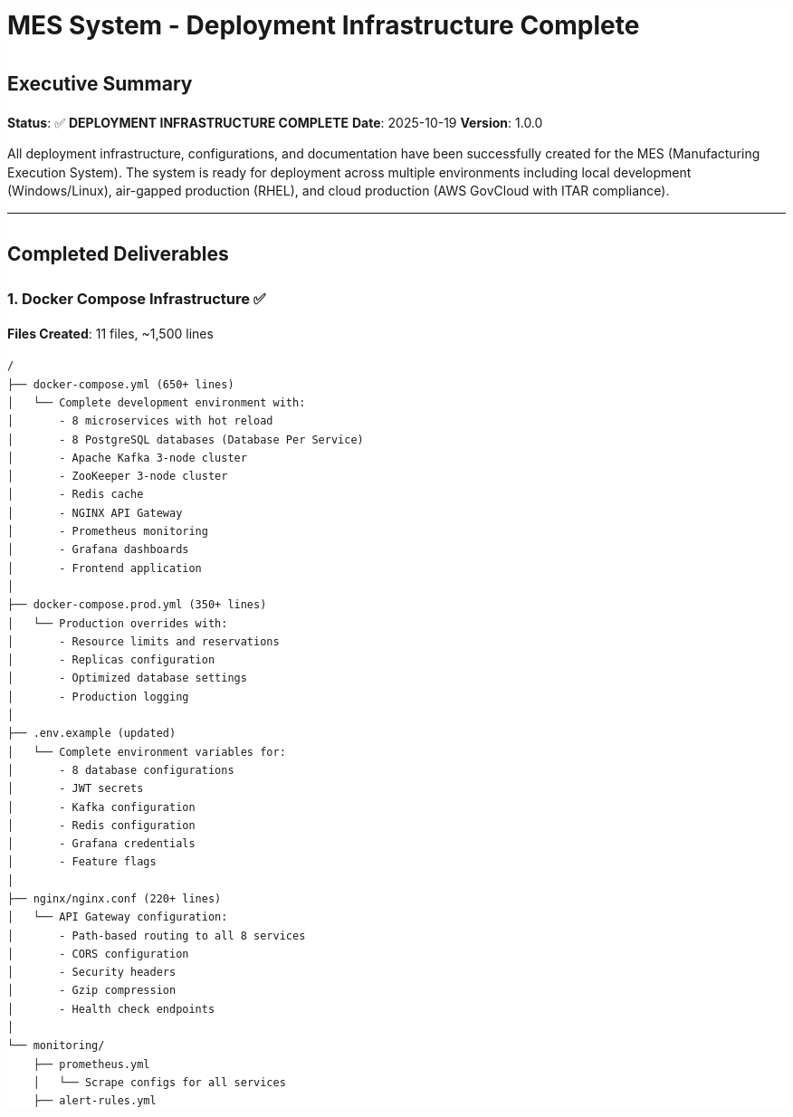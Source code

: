 # MES System - Deployment Infrastructure Complete

## Executive Summary

**Status**: ✅ **DEPLOYMENT INFRASTRUCTURE COMPLETE**
**Date**: 2025-10-19
**Version**: 1.0.0

All deployment infrastructure, configurations, and documentation have been successfully created for the MES (Manufacturing Execution System). The system is ready for deployment across multiple environments including local development (Windows/Linux), air-gapped production (RHEL), and cloud production (AWS GovCloud with ITAR compliance).

---

## Completed Deliverables

### 1. Docker Compose Infrastructure ✅

**Files Created**: 11 files, ~1,500 lines

```
/
├── docker-compose.yml (650+ lines)
│   └── Complete development environment with:
│       - 8 microservices with hot reload
│       - 8 PostgreSQL databases (Database Per Service)
│       - Apache Kafka 3-node cluster
│       - ZooKeeper 3-node cluster
│       - Redis cache
│       - NGINX API Gateway
│       - Prometheus monitoring
│       - Grafana dashboards
│       - Frontend application
│
├── docker-compose.prod.yml (350+ lines)
│   └── Production overrides with:
│       - Resource limits and reservations
│       - Replicas configuration
│       - Optimized database settings
│       - Production logging
│
├── .env.example (updated)
│   └── Complete environment variables for:
│       - 8 database configurations
│       - JWT secrets
│       - Kafka configuration
│       - Redis configuration
│       - Grafana credentials
│       - Feature flags
│
├── nginx/nginx.conf (220+ lines)
│   └── API Gateway configuration:
│       - Path-based routing to all 8 services
│       - CORS configuration
│       - Security headers
│       - Gzip compression
│       - Health check endpoints
│
└── monitoring/
    ├── prometheus.yml
    │   └── Scrape configs for all services
    ├── alert-rules.yml
```